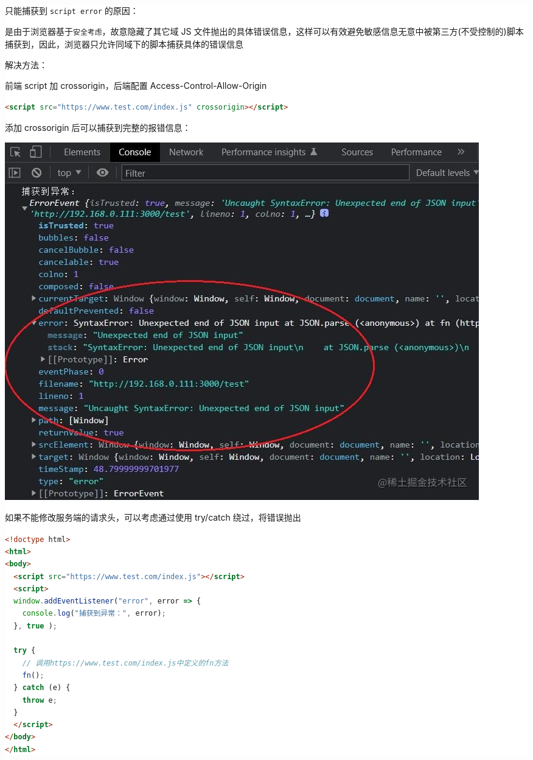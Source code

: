 只能捕获到 `script error` 的原因：

是由于浏览器基于`安全考虑`，故意隐藏了其它域 JS 文件抛出的具体错误信息，这样可以有效避免敏感信息无意中被第三方(不受控制的)脚本捕获到，因此，浏览器只允许同域下的脚本捕获具体的错误信息

解决方法：

前端 script 加 crossorigin，后端配置 Access-Control-Allow-Origin

```html
<script src="https://www.test.com/index.js" crossorigin></script>
```

添加 crossorigin 后可以捕获到完整的报错信息：

[![ScriptError1.jpg](./assets/68747470733a2f2f70312d6a75656a696e2e62797465696d672e636f6d2f746f732d636e2d692d6b3375316662706663702f35663738393938616534383134306265626261653832636536663037333533367e74706c762d6b3375316662706663702d77617465726d61726b2e696d6167653f.jpeg)](https://camo.githubusercontent.com/4956238ae58ec378df37ed7a3400488a357029680487a5fa839316fce116aeb9/68747470733a2f2f70312d6a75656a696e2e62797465696d672e636f6d2f746f732d636e2d692d6b3375316662706663702f35663738393938616534383134306265626261653832636536663037333533367e74706c762d6b3375316662706663702d77617465726d61726b2e696d6167653f)

如果不能修改服务端的请求头，可以考虑通过使用 try/catch 绕过，将错误抛出

```html
<!doctype html>
<html>
<body>
  <script src="https://www.test.com/index.js"></script>
  <script>
  window.addEventListener("error", error => {
    console.log("捕获到异常：", error);
  }, true );

  try {
    // 调用https://www.test.com/index.js中定义的fn方法
    fn();
  } catch (e) {
    throw e;
  }
  </script>
</body>
</html>
```
